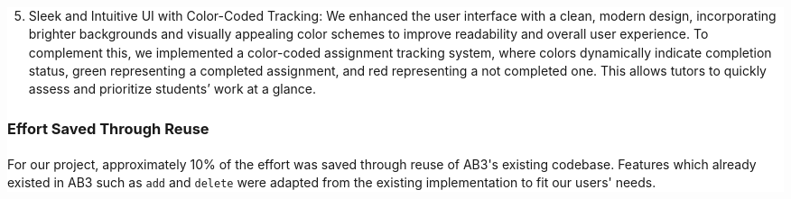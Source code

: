 5. Sleek and Intuitive UI with Color-Coded Tracking: We enhanced the user interface with a clean, modern design, 
incorporating brighter backgrounds and visually appealing color schemes to improve readability and overall user experience. 
To complement this, we implemented a color-coded assignment tracking system, where colors dynamically indicate 
completion status, green representing a completed assignment, and red representing a not completed one. 
This allows tutors to quickly assess and prioritize students’ work at a glance.

### Effort Saved Through Reuse

For our project, approximately 10% of the effort was saved through reuse of AB3's existing codebase. Features which 
already existed in AB3 such as `add` and `delete` were adapted from the existing implementation to fit our users' needs.
